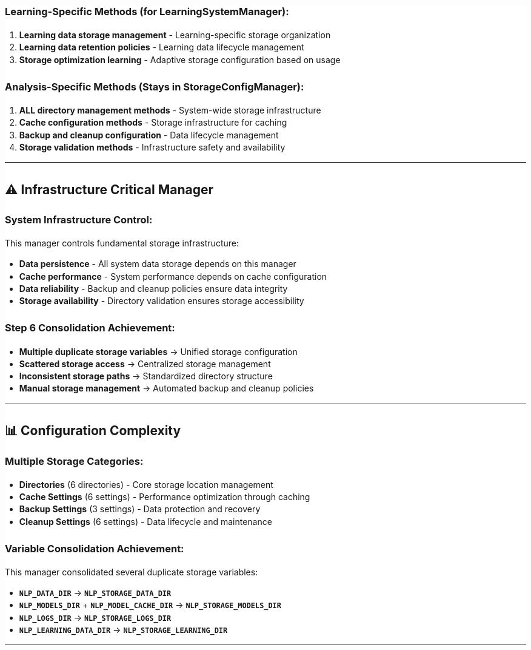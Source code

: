 ### **Learning-Specific Methods (for LearningSystemManager):**
1. **Learning data storage management** - Learning-specific storage organization
2. **Learning data retention policies** - Learning data lifecycle management
3. **Storage optimization learning** - Adaptive storage configuration based on usage

### **Analysis-Specific Methods (Stays in StorageConfigManager):**
1. **ALL directory management methods** - System-wide storage infrastructure
2. **Cache configuration methods** - Storage infrastructure for caching
3. **Backup and cleanup configuration** - Data lifecycle management
4. **Storage validation methods** - Infrastructure safety and availability

---

## ⚠️ **Infrastructure Critical Manager**

### **System Infrastructure Control:**
This manager controls fundamental storage infrastructure:
- **Data persistence** - All system data storage depends on this manager
- **Cache performance** - System performance depends on cache configuration
- **Data reliability** - Backup and cleanup policies ensure data integrity
- **Storage availability** - Directory validation ensures storage accessibility

### **Step 6 Consolidation Achievement:**
- **Multiple duplicate storage variables** → Unified storage configuration
- **Scattered storage access** → Centralized storage management
- **Inconsistent storage paths** → Standardized directory structure
- **Manual storage management** → Automated backup and cleanup policies

---

## 📊 **Configuration Complexity**

### **Multiple Storage Categories:**
- **Directories** (6 directories) - Core storage location management
- **Cache Settings** (6 settings) - Performance optimization through caching
- **Backup Settings** (3 settings) - Data protection and recovery
- **Cleanup Settings** (6 settings) - Data lifecycle and maintenance

### **Variable Consolidation Achievement:**
This manager consolidated several duplicate storage variables:
- **`NLP_DATA_DIR`** → **`NLP_STORAGE_DATA_DIR`**
- **`NLP_MODELS_DIR`** + **`NLP_MODEL_CACHE_DIR`** → **`NLP_STORAGE_MODELS_DIR`**
- **`NLP_LOGS_DIR`** → **`NLP_STORAGE_LOGS_DIR`**
- **`NLP_LEARNING_DATA_DIR`** → **`NLP_STORAGE_LEARNING_DIR`**

---
